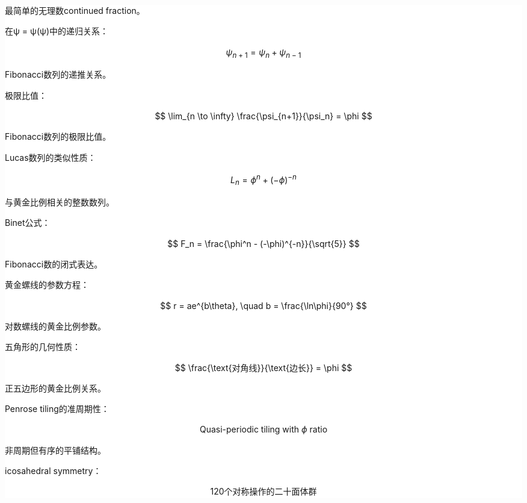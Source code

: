 最简单的无理数continued fraction。

在ψ = ψ(ψ)中的递归关系：

$$
\psi_{n+1} = \psi_n + \psi_{n-1}
$$

Fibonacci数列的递推关系。

极限比值：

$$
\lim_{n \to \infty} \frac{\psi_{n+1}}{\psi_n} = \phi
$$

Fibonacci数列的极限比值。

Lucas数列的类似性质：

$$
L_n = \phi^n + (-\phi)^{-n}
$$

与黄金比例相关的整数数列。

Binet公式：

$$
F_n = \frac{\phi^n - (-\phi)^{-n}}{\sqrt{5}}
$$

Fibonacci数的闭式表达。

黄金螺线的参数方程：

$$
r = ae^{b\theta}, \quad b = \frac{\ln\phi}{90°}
$$

对数螺线的黄金比例参数。

五角形的几何性质：

$$
\frac{\text{对角线}}{\text{边长}} = \phi
$$

正五边形的黄金比例关系。

Penrose tiling的准周期性：

$$
\text{Quasi-periodic tiling with } \phi \text{ ratio}
$$

非周期但有序的平铺结构。

icosahedral symmetry：

$$
\text{120个对称操作的二十面体群}
$$
